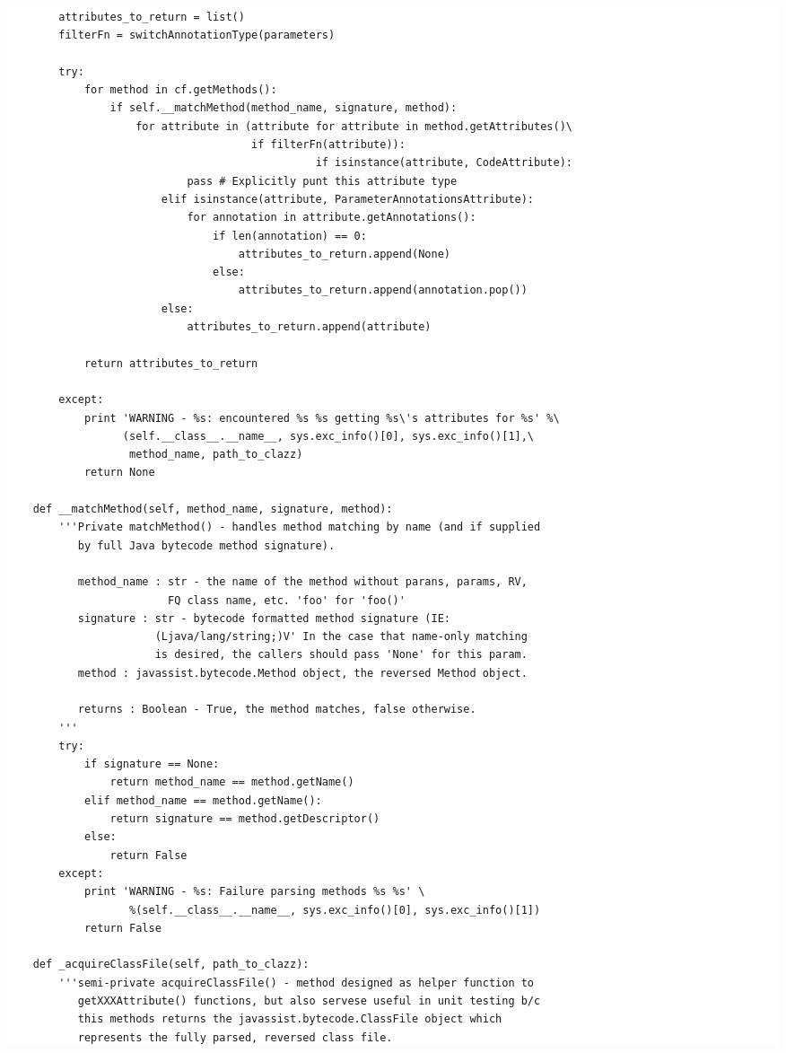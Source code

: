             attributes_to_return = list()
            filterFn = switchAnnotationType(parameters)

            try:
                for method in cf.getMethods():
                    if self.__matchMethod(method_name, signature, method):
                        for attribute in (attribute for attribute in method.getAttributes()\
                                          if filterFn(attribute)):
                                                    if isinstance(attribute, CodeAttribute):
                                pass # Explicitly punt this attribute type
                            elif isinstance(attribute, ParameterAnnotationsAttribute):
                                for annotation in attribute.getAnnotations():
                                    if len(annotation) == 0:
                                        attributes_to_return.append(None)
                                    else:
                                        attributes_to_return.append(annotation.pop())
                            else:
                                attributes_to_return.append(attribute)

                return attributes_to_return

            except:
                print 'WARNING - %s: encountered %s %s getting %s\'s attributes for %s' %\
                      (self.__class__.__name__, sys.exc_info()[0], sys.exc_info()[1],\
                       method_name, path_to_clazz)
                return None

        def __matchMethod(self, method_name, signature, method):
            '''Private matchMethod() - handles method matching by name (and if supplied
               by full Java bytecode method signature).

               method_name : str - the name of the method without parans, params, RV,
                             FQ class name, etc. 'foo' for 'foo()'
               signature : str - bytecode formatted method signature (IE:
                           (Ljava/lang/string;)V' In the case that name-only matching
                           is desired, the callers should pass 'None' for this param.
               method : javassist.bytecode.Method object, the reversed Method object.

               returns : Boolean - True, the method matches, false otherwise.
            '''
            try:
                if signature == None:
                    return method_name == method.getName()
                elif method_name == method.getName():
                    return signature == method.getDescriptor()
                else:
                    return False
            except:
                print 'WARNING - %s: Failure parsing methods %s %s' \
                       %(self.__class__.__name__, sys.exc_info()[0], sys.exc_info()[1])
                return False

        def _acquireClassFile(self, path_to_clazz):
            '''semi-private acquireClassFile() - method designed as helper function to
               getXXXAttribute() functions, but also servese useful in unit testing b/c
               this methods returns the javassist.bytecode.ClassFile object which
               represents the fully parsed, reversed class file.
